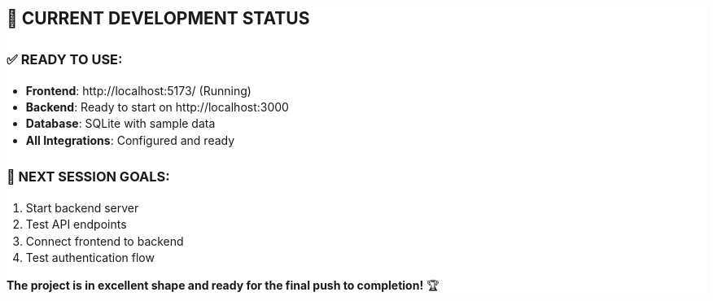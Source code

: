 ## 🚀 **CURRENT DEVELOPMENT STATUS**

### **✅ READY TO USE:**
- **Frontend**: http://localhost:5173/ (Running)
- **Backend**: Ready to start on http://localhost:3000
- **Database**: SQLite with sample data
- **All Integrations**: Configured and ready

### **🎯 NEXT SESSION GOALS:**
1. Start backend server
2. Test API endpoints
3. Connect frontend to backend
4. Test authentication flow

**The project is in excellent shape and ready for the final push to completion!** 🏆
